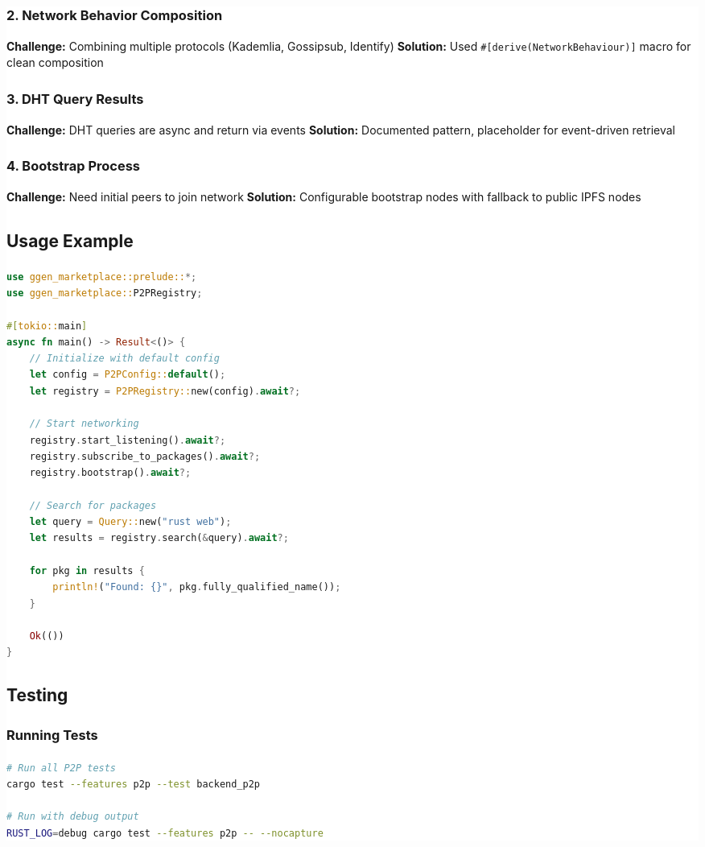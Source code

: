 ### 2. Network Behavior Composition
**Challenge:** Combining multiple protocols (Kademlia, Gossipsub, Identify)
**Solution:** Used `#[derive(NetworkBehaviour)]` macro for clean composition

### 3. DHT Query Results
**Challenge:** DHT queries are async and return via events
**Solution:** Documented pattern, placeholder for event-driven retrieval

### 4. Bootstrap Process
**Challenge:** Need initial peers to join network
**Solution:** Configurable bootstrap nodes with fallback to public IPFS nodes

## Usage Example

```rust
use ggen_marketplace::prelude::*;
use ggen_marketplace::P2PRegistry;

#[tokio::main]
async fn main() -> Result<()> {
    // Initialize with default config
    let config = P2PConfig::default();
    let registry = P2PRegistry::new(config).await?;

    // Start networking
    registry.start_listening().await?;
    registry.subscribe_to_packages().await?;
    registry.bootstrap().await?;

    // Search for packages
    let query = Query::new("rust web");
    let results = registry.search(&query).await?;

    for pkg in results {
        println!("Found: {}", pkg.fully_qualified_name());
    }

    Ok(())
}
```

## Testing

### Running Tests
```bash
# Run all P2P tests
cargo test --features p2p --test backend_p2p

# Run with debug output
RUST_LOG=debug cargo test --features p2p -- --nocapture
```
